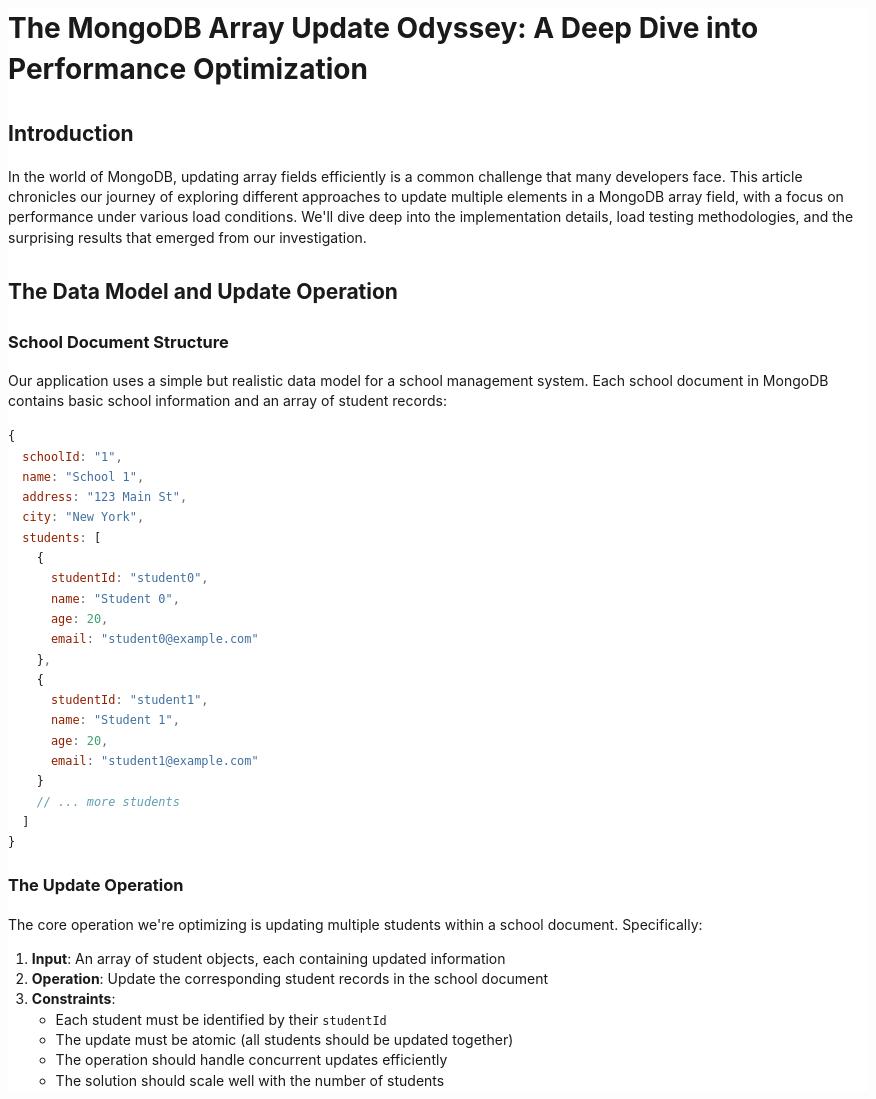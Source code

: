 # The MongoDB Array Update Odyssey: A Deep Dive into Performance Optimization

## Introduction

In the world of MongoDB, updating array fields efficiently is a common challenge that many developers face. This article chronicles our journey of exploring different approaches to update multiple elements in a MongoDB array field, with a focus on performance under various load conditions. We'll dive deep into the implementation details, load testing methodologies, and the surprising results that emerged from our investigation.

## The Data Model and Update Operation

### School Document Structure

Our application uses a simple but realistic data model for a school management system. Each school document in MongoDB contains basic school information and an array of student records:

```javascript
{
  schoolId: "1",
  name: "School 1",
  address: "123 Main St",
  city: "New York",
  students: [
    {
      studentId: "student0",
      name: "Student 0",
      age: 20,
      email: "student0@example.com"
    },
    {
      studentId: "student1",
      name: "Student 1",
      age: 20,
      email: "student1@example.com"
    }
    // ... more students
  ]
}
```

### The Update Operation

The core operation we're optimizing is updating multiple students within a school document. Specifically:

1. **Input**: An array of student objects, each containing updated information
2. **Operation**: Update the corresponding student records in the school document
3. **Constraints**:
   - Each student must be identified by their `studentId`
   - The update must be atomic (all students should be updated together)
   - The operation should handle concurrent updates efficiently
   - The solution should scale well with the number of students
